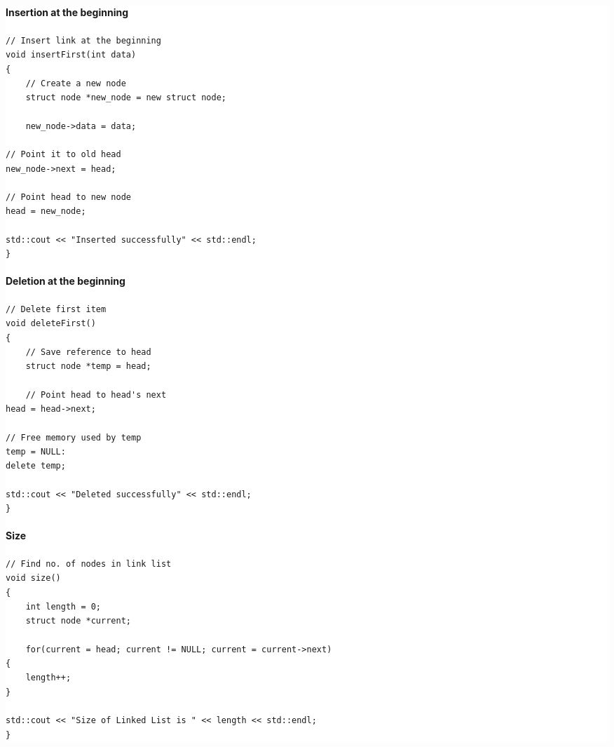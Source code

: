 ```
```

#### **Insertion at the beginning**

```
// Insert link at the beginning
void insertFirst(int data)
{
    // Create a new node
    struct node *new_node = new struct node;

    new_node->data = data;

// Point it to old head
new_node->next = head;

// Point head to new node
head = new_node;

std::cout << "Inserted successfully" << std::endl;
}
```

#### **Deletion at the beginning**

```
// Delete first item
void deleteFirst()
{
    // Save reference to head
    struct node *temp = head;

    // Point head to head's next
head = head->next;

// Free memory used by temp
temp = NULL:
delete temp;

std::cout << "Deleted successfully" << std::endl;
}
```

#### **Size**

```
// Find no. of nodes in link list
void size()
{
    int length = 0;
    struct node *current;

    for(current = head; current != NULL; current = current->next)
{
    length++;
}

std::cout << "Size of Linked List is " << length << std::endl;
}
```

